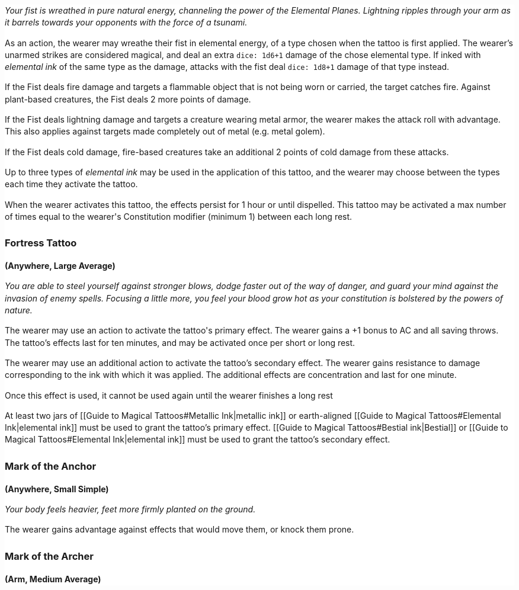 *Your fist is wreathed in pure natural energy, channeling the power of the Elemental Planes. Lightning ripples through your arm as it barrels towards your opponents with the force of a tsunami.*

As an action, the wearer may wreathe their fist in elemental energy, of a type chosen when the tattoo is first applied. The wearer’s unarmed strikes are considered magical, and deal an extra ``dice: 1d6+1`` damage of the chose elemental type. If inked with *elemental ink* of the same type as the damage, attacks with the fist deal ``dice: 1d8+1`` damage of that type instead.

If the Fist deals fire damage and targets a flammable object that is not being worn or carried, the target catches fire. Against plant-based creatures, the Fist deals 2 more points of damage.

If the Fist deals lightning damage and targets a creature wearing metal armor, the wearer makes the attack roll with advantage. This also applies against targets made completely out of metal (e.g. metal golem).

If the Fist deals cold damage, fire-based creatures take an additional 2 points of cold damage from these attacks.

Up to three types of *elemental ink* may be used in the application of this tattoo, and the wearer may choose between the types each time they activate the tattoo.

When the wearer activates this tattoo, the effects persist for 1 hour or until dispelled. This tattoo may be activated a max number of times equal to the wearer's Constitution modifier (minimum 1) between each long rest.

### Fortress Tattoo
**(Anywhere, Large Average)**

*You are able to steel yourself against stronger blows, dodge faster out of the way of danger, and guard your mind against the invasion of enemy spells. Focusing a little more, you feel your blood grow hot as your constitution is bolstered by the powers of nature.*

The wearer may use an action to activate the tattoo's primary effect. The wearer gains a +1 bonus to AC and all saving throws. The tattoo’s effects last for ten minutes, and may be activated once per short or long rest.

The wearer may use an additional action to activate the tattoo’s secondary effect. The wearer gains resistance to damage corresponding to the ink with which it was applied. The additional effects are concentration and last for one minute.

Once this effect is used, it cannot be used again until the wearer finishes a long rest

At least two jars of [[Guide to Magical Tattoos#Metallic Ink|metallic ink]] or earth-aligned [[Guide to Magical Tattoos#Elemental Ink|elemental ink]] must be used to grant the tattoo’s primary effect. [[Guide to Magical Tattoos#Bestial ink|Bestial]] or [[Guide to Magical Tattoos#Elemental Ink|elemental ink]] must be used to grant the tattoo’s secondary effect.

### Mark of the Anchor
**(Anywhere, Small Simple)**

*Your body feels heavier, feet more firmly planted on the ground.*

The wearer gains advantage against effects that would move them, or knock them prone.

### Mark of the Archer
**(Arm, Medium Average)**
